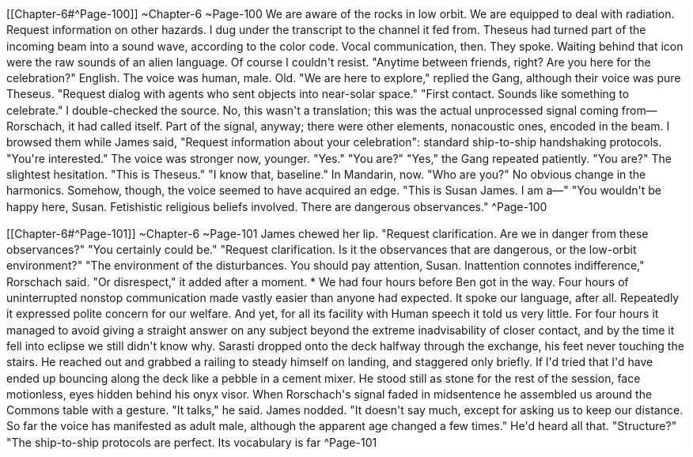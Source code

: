 [[Chapter-6#^Page-100]] ~Chapter-6 ~Page-100
We are aware of the rocks in low orbit. We are equipped to deal with radiation. Request
information on other hazards.
I dug under the transcript to the channel it fed from. Theseus had turned part of the incoming beam
into a sound wave, according to the color code. Vocal communication, then. They spoke. Waiting
behind that icon were the raw sounds of an alien language.
Of course I couldn't resist.
"Anytime between friends, right? Are you here for the celebration?"
English. The voice was human, male. Old.
"We are here to explore," replied the Gang, although their voice was pure Theseus. "Request dialog
with agents who sent objects into near-solar space."
"First contact. Sounds like something to celebrate."
I double-checked the source. No, this wasn't a translation; this was the actual unprocessed signal
coming from—Rorschach, it had called itself. Part of the signal, anyway; there were other elements,
nonacoustic ones, encoded in the beam.
I browsed them while James said, "Request information about your celebration": standard ship-to-ship
handshaking protocols.
"You're interested." The voice was stronger now, younger.
"Yes."
"You are?"
"Yes," the Gang repeated patiently.
"You are?"
The slightest hesitation. "This is Theseus."
"I know that, baseline." In Mandarin, now. "Who are you?"
No obvious change in the harmonics. Somehow, though, the voice seemed to have acquired an edge.
"This is Susan James. I am a—"
"You wouldn't be happy here, Susan. Fetishistic religious beliefs involved. There are dangerous
observances." ^Page-100

[[Chapter-6#^Page-101]] ~Chapter-6 ~Page-101
James chewed her lip.
"Request clarification. Are we in danger from these observances?"
"You certainly could be."
"Request clarification. Is it the observances that are dangerous, or the low-orbit environment?"
"The environment of the disturbances. You should pay attention, Susan. Inattention connotes
indifference," Rorschach said.
"Or disrespect," it added after a moment.
*
We had four hours before Ben got in the way. Four hours of uninterrupted nonstop communication
made vastly easier than anyone had expected. It spoke our language, after all. Repeatedly it expressed
polite concern for our welfare. And yet, for all its facility with Human speech it told us very little. For
four hours it managed to avoid giving a straight answer on any subject beyond the extreme
inadvisability of closer contact, and by the time it fell into eclipse we still didn't know why.
Sarasti dropped onto the deck halfway through the exchange, his feet never touching the stairs. He
reached out and grabbed a railing to steady himself on landing, and staggered only briefly. If I'd tried
that I'd have ended up bouncing along the deck like a pebble in a cement mixer.
He stood still as stone for the rest of the session, face motionless, eyes hidden behind his onyx visor.
When Rorschach's signal faded in midsentence he assembled us around the Commons table with a
gesture.
"It talks," he said.
James nodded. "It doesn't say much, except for asking us to keep our distance. So far the voice has
manifested as adult male, although the apparent age changed a few times."
He'd heard all that. "Structure?"
"The ship-to-ship protocols are perfect. Its vocabulary is far ^Page-101
